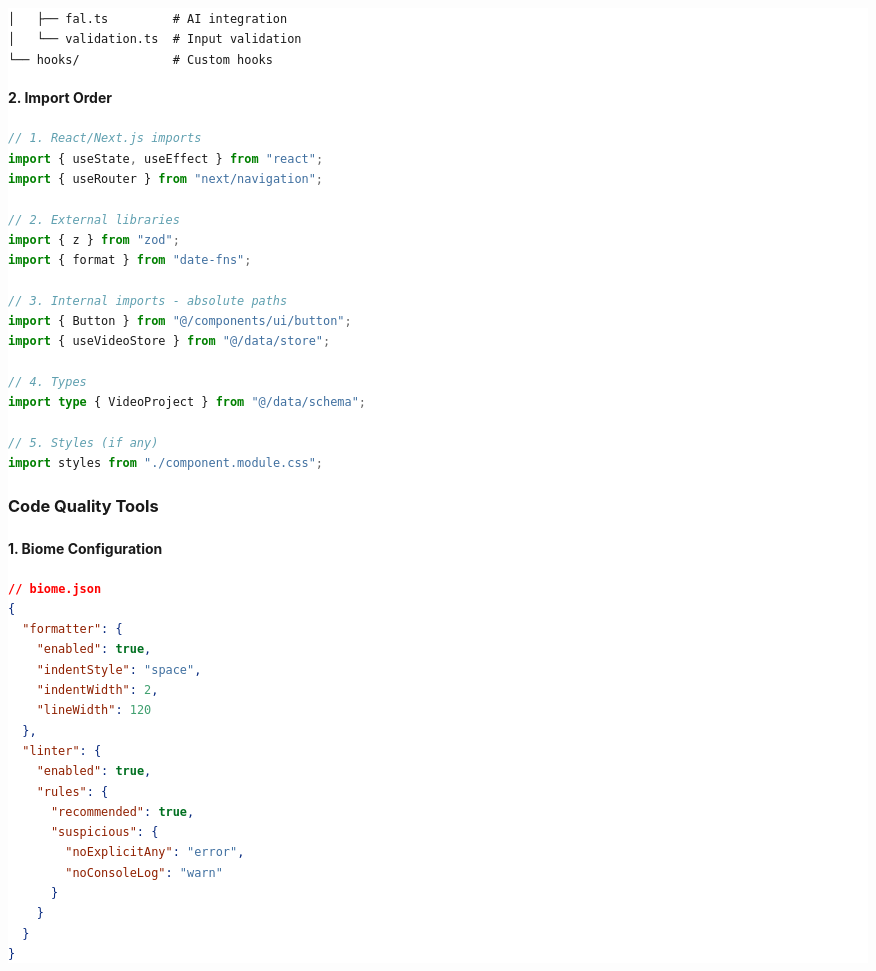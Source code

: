 ```
│   ├── fal.ts         # AI integration
│   └── validation.ts  # Input validation
└── hooks/             # Custom hooks
```

#### 2. Import Order

```typescript
// 1. React/Next.js imports
import { useState, useEffect } from "react";
import { useRouter } from "next/navigation";

// 2. External libraries
import { z } from "zod";
import { format } from "date-fns";

// 3. Internal imports - absolute paths
import { Button } from "@/components/ui/button";
import { useVideoStore } from "@/data/store";

// 4. Types
import type { VideoProject } from "@/data/schema";

// 5. Styles (if any)
import styles from "./component.module.css";
```

### Code Quality Tools

#### 1. Biome Configuration

```json
// biome.json
{
  "formatter": {
    "enabled": true,
    "indentStyle": "space",
    "indentWidth": 2,
    "lineWidth": 120
  },
  "linter": {
    "enabled": true,
    "rules": {
      "recommended": true,
      "suspicious": {
        "noExplicitAny": "error",
        "noConsoleLog": "warn"
      }
    }
  }
}
```
